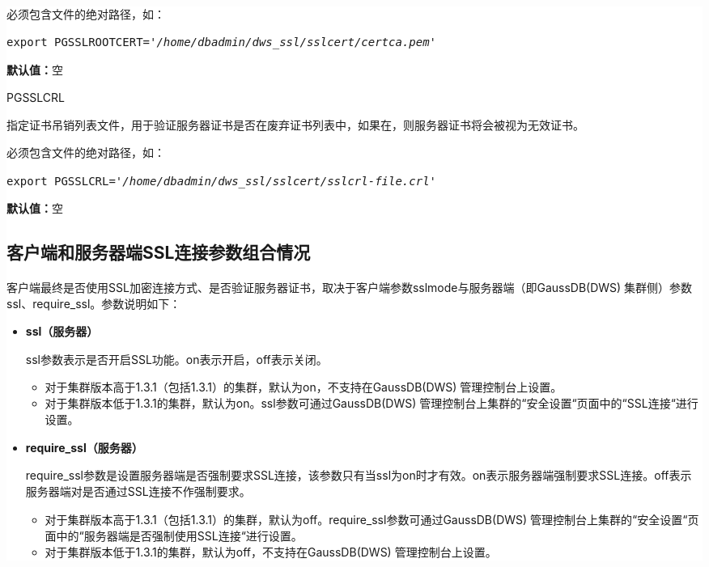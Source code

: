 <td class="cellrowborder" valign="top" width="56.44%" headers="mcps1.2.4.1.3 "><div class="p" id="a8bffd67e95b24511b2c9c6ba23949e26"><a name="a8bffd67e95b24511b2c9c6ba23949e26"></a><a name="a8bffd67e95b24511b2c9c6ba23949e26"></a>必须包含文件的绝对路径，如：<pre class="screen" id="s52013b02b46c4f7dac1fcadc8e5caa0e"><a name="s52013b02b46c4f7dac1fcadc8e5caa0e"></a><a name="s52013b02b46c4f7dac1fcadc8e5caa0e"></a>export PGSSLROOTCERT='<em id="a6a6171cbc744465188da02c71fa55f68"><a name="a6a6171cbc744465188da02c71fa55f68"></a><a name="a6a6171cbc744465188da02c71fa55f68"></a>/home<em id="a2658be24cedf49d789f052315ae826e7"><a name="a2658be24cedf49d789f052315ae826e7"></a><a name="a2658be24cedf49d789f052315ae826e7"></a>/dbadmin</em>/dws_ssl/sslcert/certca.pem</em>'</pre>
</div>
<p id="a19a2340265474308a47f45edbba76799"><a name="a19a2340265474308a47f45edbba76799"></a><a name="a19a2340265474308a47f45edbba76799"></a><strong id="aa6b88800f677424cab9faa2016bf7a68"><a name="aa6b88800f677424cab9faa2016bf7a68"></a><a name="aa6b88800f677424cab9faa2016bf7a68"></a>默认值：</strong>空</p>
</td>
</tr>
<tr id="r8204337653ba459d96d1ed621f76bf9a"><td class="cellrowborder" valign="top" width="13.059999999999999%" headers="mcps1.2.4.1.1 "><p id="a77efe9c8ef7c4214accae3549749a432"><a name="a77efe9c8ef7c4214accae3549749a432"></a><a name="a77efe9c8ef7c4214accae3549749a432"></a>PGSSLCRL</p>
</td>
<td class="cellrowborder" valign="top" width="30.5%" headers="mcps1.2.4.1.2 "><p id="a502b2159a2984570942c2b09a82420a9"><a name="a502b2159a2984570942c2b09a82420a9"></a><a name="a502b2159a2984570942c2b09a82420a9"></a>指定证书吊销列表文件，用于验证服务器证书是否在废弃证书列表中，如果在，则服务器证书将会被视为无效证书。</p>
</td>
<td class="cellrowborder" valign="top" width="56.44%" headers="mcps1.2.4.1.3 "><div class="p" id="a09da1ca77fee42e6b12a1fcb99a1bd79"><a name="a09da1ca77fee42e6b12a1fcb99a1bd79"></a><a name="a09da1ca77fee42e6b12a1fcb99a1bd79"></a>必须包含文件的绝对路径，如：<pre class="screen" id="s1f366c2716294b6aa3001bcefdf49a8c"><a name="s1f366c2716294b6aa3001bcefdf49a8c"></a><a name="s1f366c2716294b6aa3001bcefdf49a8c"></a>export PGSSLCRL='<em id="af59ff6d8b5df42e19f48cd38e33e6d8f"><a name="af59ff6d8b5df42e19f48cd38e33e6d8f"></a><a name="af59ff6d8b5df42e19f48cd38e33e6d8f"></a>/home/dbadmin/dws_ssl/sslcert/sslcrl-file.crl</em>'</pre>
</div>
<p id="a2d42b29a92c1423b8d72964822e22bbd"><a name="a2d42b29a92c1423b8d72964822e22bbd"></a><a name="a2d42b29a92c1423b8d72964822e22bbd"></a><strong id="ae96ba33130f348829f1179a60850469d"><a name="ae96ba33130f348829f1179a60850469d"></a><a name="ae96ba33130f348829f1179a60850469d"></a>默认值：</strong>空</p>
</td>
</tr>
</tbody>
</table>

## 客户端和服务器端SSL连接参数组合情况<a name="section1916311515557"></a>

客户端最终是否使用SSL加密连接方式、是否验证服务器证书，取决于客户端参数sslmode与服务器端（即GaussDB\(DWS\) 集群侧）参数ssl、require\_ssl。参数说明如下：

-   **ssl（服务器）**

    ssl参数表示是否开启SSL功能。on表示开启，off表示关闭。

    -   对于集群版本高于1.3.1（包括1.3.1）的集群，默认为on，不支持在GaussDB\(DWS\) 管理控制台上设置。
    -   对于集群版本低于1.3.1的集群，默认为on。ssl参数可通过GaussDB\(DWS\) 管理控制台上集群的“安全设置“页面中的“SSL连接“进行设置。

-   <a name="li107621516191913"></a>**require\_ssl（服务器）**

    require\_ssl参数是设置服务器端是否强制要求SSL连接，该参数只有当ssl为on时才有效。on表示服务器端强制要求SSL连接。off表示服务器端对是否通过SSL连接不作强制要求。

    -   对于集群版本高于1.3.1（包括1.3.1）的集群，默认为off。require\_ssl参数可通过GaussDB\(DWS\) 管理控制台上集群的“安全设置“页面中的“服务器端是否强制使用SSL连接“进行设置。
    -   对于集群版本低于1.3.1的集群，默认为off，不支持在GaussDB\(DWS\) 管理控制台上设置。
